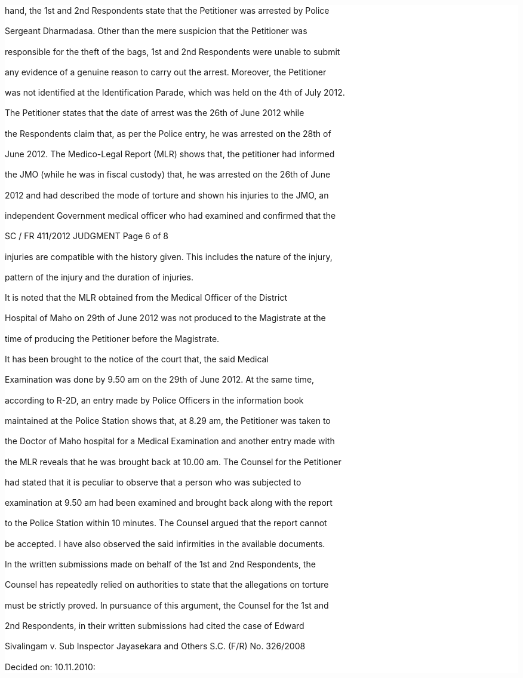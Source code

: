 hand, the 1st and 2nd Respondents state that the Petitioner was arrested by Police

Sergeant Dharmadasa. Other than the mere suspicion that the Petitioner was

responsible for the theft of the bags, 1st and 2nd Respondents were unable to submit

any evidence of a genuine reason to carry out the arrest. Moreover, the Petitioner

was not identified at the Identification Parade, which was held on the 4th of July 2012.

The Petitioner states that the date of arrest was the 26th of June 2012 while

the Respondents claim that, as per the Police entry, he was arrested on the 28th of

June 2012. The Medico-Legal Report (MLR) shows that, the petitioner had informed

the JMO (while he was in fiscal custody) that, he was arrested on the 26th of June

2012 and had described the mode of torture and shown his injuries to the JMO, an

independent Government medical officer who had examined and confirmed that the

SC / FR 411/2012 JUDGMENT Page 6 of 8

injuries are compatible with the history given. This includes the nature of the injury,

pattern of the injury and the duration of injuries.

It is noted that the MLR obtained from the Medical Officer of the District

Hospital of Maho on 29th of June 2012 was not produced to the Magistrate at the

time of producing the Petitioner before the Magistrate.

It has been brought to the notice of the court that, the said Medical

Examination was done by 9.50 am on the 29th of June 2012. At the same time,

according to R-2D, an entry made by Police Officers in the information book

maintained at the Police Station shows that, at 8.29 am, the Petitioner was taken to

the Doctor of Maho hospital for a Medical Examination and another entry made with

the MLR reveals that he was brought back at 10.00 am. The Counsel for the Petitioner

had stated that it is peculiar to observe that a person who was subjected to

examination at 9.50 am had been examined and brought back along with the report

to the Police Station within 10 minutes. The Counsel argued that the report cannot

be accepted. I have also observed the said infirmities in the available documents.

In the written submissions made on behalf of the 1st and 2nd Respondents, the

Counsel has repeatedly relied on authorities to state that the allegations on torture

must be strictly proved. In pursuance of this argument, the Counsel for the 1st and

2nd Respondents, in their written submissions had cited the case of Edward

Sivalingam v. Sub Inspector Jayasekara and Others S.C. (F/R) No. 326/2008

Decided on: 10.11.2010:
